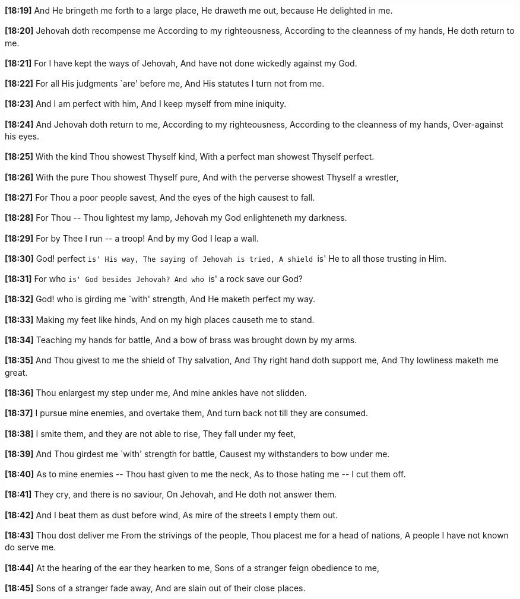 **[18:19]** And He bringeth me forth to a large place, He draweth me out, because He delighted in me.

**[18:20]** Jehovah doth recompense me According to my righteousness, According to the cleanness of my hands, He doth return to me.

**[18:21]** For I have kept the ways of Jehovah, And have not done wickedly against my God.

**[18:22]** For all His judgments `are' before me, And His statutes I turn not from me.

**[18:23]** And I am perfect with him, And I keep myself from mine iniquity.

**[18:24]** And Jehovah doth return to me, According to my righteousness, According to the cleanness of my hands, Over-against his eyes.

**[18:25]** With the kind Thou showest Thyself kind, With a perfect man showest Thyself perfect.

**[18:26]** With the pure Thou showest Thyself pure, And with the perverse showest Thyself a wrestler,

**[18:27]** For Thou a poor people savest, And the eyes of the high causest to fall.

**[18:28]** For Thou -- Thou lightest my lamp, Jehovah my God enlighteneth my darkness.

**[18:29]** For by Thee I run -- a troop! And by my God I leap a wall.

**[18:30]** God! perfect `is' His way, The saying of Jehovah is tried, A shield `is' He to all those trusting in Him.

**[18:31]** For who `is' God besides Jehovah? And who `is' a rock save our God?

**[18:32]** God! who is girding me `with' strength, And He maketh perfect my way.

**[18:33]** Making my feet like hinds, And on my high places causeth me to stand.

**[18:34]** Teaching my hands for battle, And a bow of brass was brought down by my arms.

**[18:35]** And Thou givest to me the shield of Thy salvation, And Thy right hand doth support me, And Thy lowliness maketh me great.

**[18:36]** Thou enlargest my step under me, And mine ankles have not slidden.

**[18:37]** I pursue mine enemies, and overtake them, And turn back not till they are consumed.

**[18:38]** I smite them, and they are not able to rise, They fall under my feet,

**[18:39]** And Thou girdest me `with' strength for battle, Causest my withstanders to bow under me.

**[18:40]** As to mine enemies -- Thou hast given to me the neck, As to those hating me -- I cut them off.

**[18:41]** They cry, and there is no saviour, On Jehovah, and He doth not answer them.

**[18:42]** And I beat them as dust before wind, As mire of the streets I empty them out.

**[18:43]** Thou dost deliver me From the strivings of the people, Thou placest me for a head of nations, A people I have not known do serve me.

**[18:44]** At the hearing of the ear they hearken to me, Sons of a stranger feign obedience to me,

**[18:45]** Sons of a stranger fade away, And are slain out of their close places.
